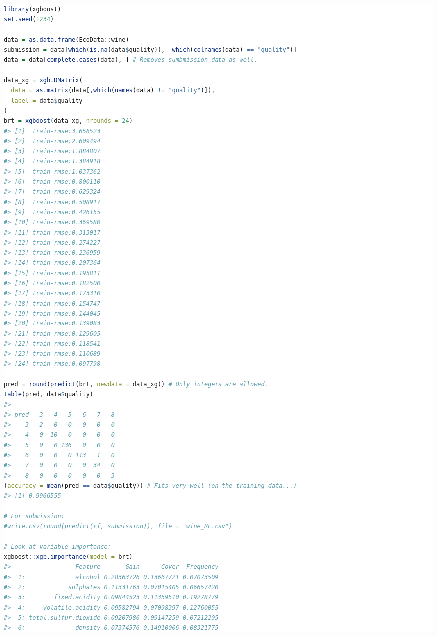 
```r
library(xgboost)
set.seed(1234)

data = as.data.frame(EcoData::wine)
submission = data[which(is.na(data$quality)), -which(colnames(data) == "quality")]
data = data[complete.cases(data), ] # Removes sumbmission data as well.

data_xg = xgb.DMatrix(
  data = as.matrix(data[,which(names(data) != "quality")]),
  label = data$quality
)
brt = xgboost(data_xg, nrounds = 24)
#> [1]	train-rmse:3.656523 
#> [2]	train-rmse:2.609494 
#> [3]	train-rmse:1.884807 
#> [4]	train-rmse:1.384918 
#> [5]	train-rmse:1.037362 
#> [6]	train-rmse:0.800110 
#> [7]	train-rmse:0.629324 
#> [8]	train-rmse:0.508917 
#> [9]	train-rmse:0.426155 
#> [10]	train-rmse:0.369580 
#> [11]	train-rmse:0.313017 
#> [12]	train-rmse:0.274227 
#> [13]	train-rmse:0.236959 
#> [14]	train-rmse:0.207364 
#> [15]	train-rmse:0.195811 
#> [16]	train-rmse:0.182500 
#> [17]	train-rmse:0.173310 
#> [18]	train-rmse:0.154747 
#> [19]	train-rmse:0.144045 
#> [20]	train-rmse:0.139083 
#> [21]	train-rmse:0.129605 
#> [22]	train-rmse:0.118541 
#> [23]	train-rmse:0.110689 
#> [24]	train-rmse:0.097798

pred = round(predict(brt, newdata = data_xg)) # Only integers are allowed.
table(pred, data$quality)
#>     
#> pred   3   4   5   6   7   8
#>    3   2   0   0   0   0   0
#>    4   0  10   0   0   0   0
#>    5   0   0 136   0   0   0
#>    6   0   0   0 113   1   0
#>    7   0   0   0   0  34   0
#>    8   0   0   0   0   0   3
(accuracy = mean(pred == data$quality)) # Fits very well (on the training data...)
#> [1] 0.9966555

# For submission:
#write.csv(round(predict(rf, submission)), file = "wine_RF.csv")

# Look at variable importance:
xgboost::xgb.importance(model = brt)
#>                  Feature       Gain      Cover  Frequency
#>  1:              alcohol 0.28363726 0.13667721 0.07073509
#>  2:            sulphates 0.11331763 0.07015405 0.06657420
#>  3:        fixed.acidity 0.09844523 0.11359510 0.19278779
#>  4:     volatile.acidity 0.09582794 0.07098397 0.12760055
#>  5: total.sulfur.dioxide 0.09207986 0.09147259 0.07212205
#>  6:              density 0.07374576 0.14910006 0.08321775
```